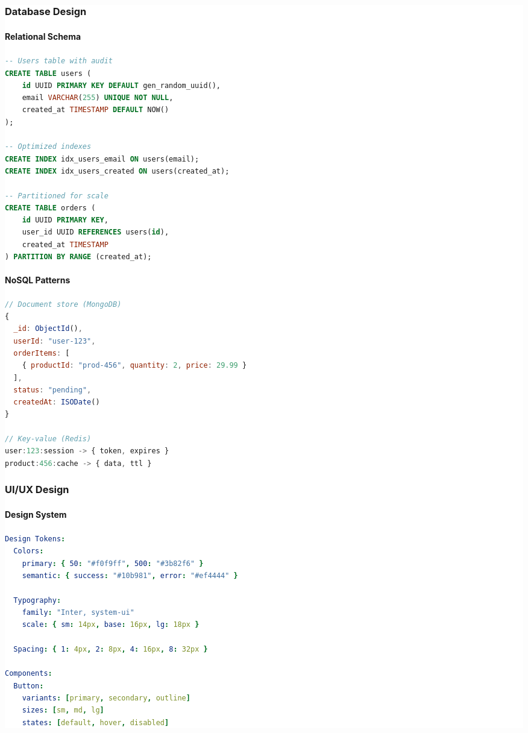 ### Database Design

#### Relational Schema
```sql
-- Users table with audit
CREATE TABLE users (
    id UUID PRIMARY KEY DEFAULT gen_random_uuid(),
    email VARCHAR(255) UNIQUE NOT NULL,
    created_at TIMESTAMP DEFAULT NOW()
);

-- Optimized indexes
CREATE INDEX idx_users_email ON users(email);
CREATE INDEX idx_users_created ON users(created_at);

-- Partitioned for scale
CREATE TABLE orders (
    id UUID PRIMARY KEY,
    user_id UUID REFERENCES users(id),
    created_at TIMESTAMP
) PARTITION BY RANGE (created_at);
```

#### NoSQL Patterns
```javascript
// Document store (MongoDB)
{
  _id: ObjectId(),
  userId: "user-123",
  orderItems: [
    { productId: "prod-456", quantity: 2, price: 29.99 }
  ],
  status: "pending",
  createdAt: ISODate()
}

// Key-value (Redis)
user:123:session -> { token, expires }
product:456:cache -> { data, ttl }
```

### UI/UX Design

#### Design System
```yaml
Design Tokens:
  Colors:
    primary: { 50: "#f0f9ff", 500: "#3b82f6" }
    semantic: { success: "#10b981", error: "#ef4444" }
    
  Typography:
    family: "Inter, system-ui"
    scale: { sm: 14px, base: 16px, lg: 18px }
    
  Spacing: { 1: 4px, 2: 8px, 4: 16px, 8: 32px }

Components:
  Button:
    variants: [primary, secondary, outline]
    sizes: [sm, md, lg]
    states: [default, hover, disabled]
```
